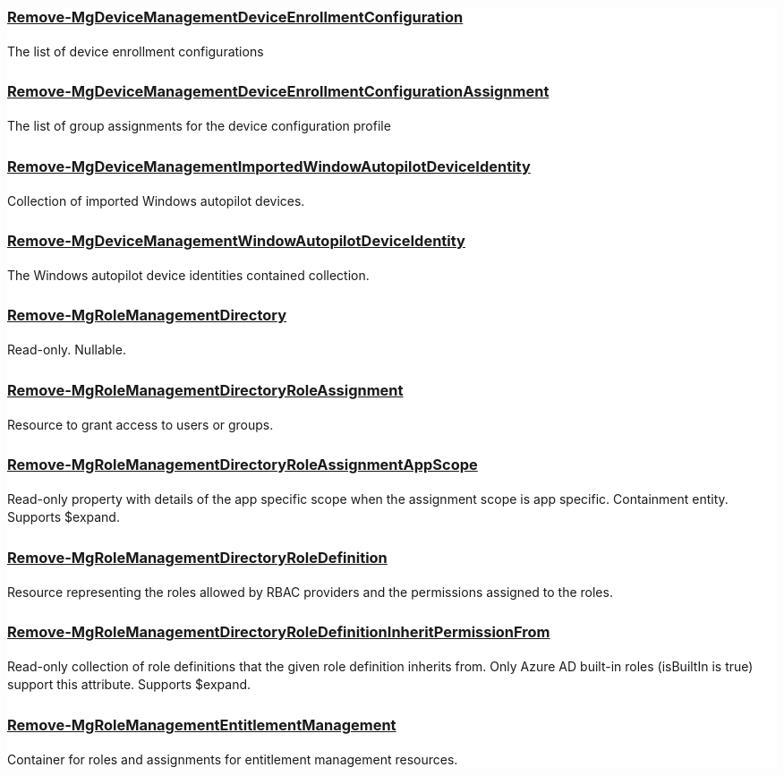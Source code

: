 ### [Remove-MgDeviceManagementDeviceEnrollmentConfiguration](Remove-MgDeviceManagementDeviceEnrollmentConfiguration.md)
The list of device enrollment configurations

### [Remove-MgDeviceManagementDeviceEnrollmentConfigurationAssignment](Remove-MgDeviceManagementDeviceEnrollmentConfigurationAssignment.md)
The list of group assignments for the device configuration profile

### [Remove-MgDeviceManagementImportedWindowAutopilotDeviceIdentity](Remove-MgDeviceManagementImportedWindowAutopilotDeviceIdentity.md)
Collection of imported Windows autopilot devices.

### [Remove-MgDeviceManagementWindowAutopilotDeviceIdentity](Remove-MgDeviceManagementWindowAutopilotDeviceIdentity.md)
The Windows autopilot device identities contained collection.

### [Remove-MgRoleManagementDirectory](Remove-MgRoleManagementDirectory.md)
Read-only.
Nullable.

### [Remove-MgRoleManagementDirectoryRoleAssignment](Remove-MgRoleManagementDirectoryRoleAssignment.md)
Resource to grant access to users or groups.

### [Remove-MgRoleManagementDirectoryRoleAssignmentAppScope](Remove-MgRoleManagementDirectoryRoleAssignmentAppScope.md)
Read-only property with details of the app specific scope when the assignment scope is app specific.
Containment entity.
Supports $expand.

### [Remove-MgRoleManagementDirectoryRoleDefinition](Remove-MgRoleManagementDirectoryRoleDefinition.md)
Resource representing the roles allowed by RBAC providers and the permissions assigned to the roles.

### [Remove-MgRoleManagementDirectoryRoleDefinitionInheritPermissionFrom](Remove-MgRoleManagementDirectoryRoleDefinitionInheritPermissionFrom.md)
Read-only collection of role definitions that the given role definition inherits from.
Only Azure AD built-in roles (isBuiltIn is true) support this attribute.
Supports $expand.

### [Remove-MgRoleManagementEntitlementManagement](Remove-MgRoleManagementEntitlementManagement.md)
Container for roles and assignments for entitlement management resources.
